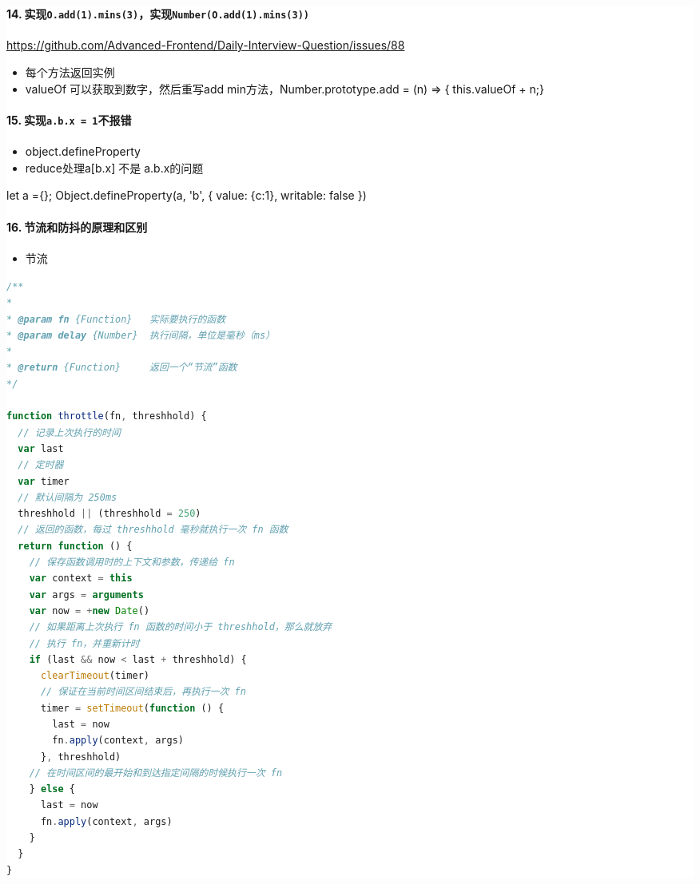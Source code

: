 #### 14. 实现`O.add(1).mins(3)`，实现`Number(O.add(1).mins(3))`

https://github.com/Advanced-Frontend/Daily-Interview-Question/issues/88

- 每个方法返回实例
- valueOf 可以获取到数字，然后重写add min方法，Number.prototype.add = (n) => { this.valueOf + n;}

#### 15. 实现`a.b.x = 1`不报错

- object.defineProperty
- reduce处理a[b.x] 不是 a.b.x的问题

let a ={};
Object.defineProperty(a, 'b', {
    value: {c:1},
    writable: false
})

#### 16. 节流和防抖的原理和区别

- 节流

```javascript
/**
*
* @param fn {Function}   实际要执行的函数
* @param delay {Number}  执行间隔，单位是毫秒（ms）
*
* @return {Function}     返回一个“节流”函数
*/

function throttle(fn, threshhold) {
  // 记录上次执行的时间
  var last
  // 定时器
  var timer
  // 默认间隔为 250ms
  threshhold || (threshhold = 250)
  // 返回的函数，每过 threshhold 毫秒就执行一次 fn 函数
  return function () {
    // 保存函数调用时的上下文和参数，传递给 fn
    var context = this
    var args = arguments
    var now = +new Date()
    // 如果距离上次执行 fn 函数的时间小于 threshhold，那么就放弃
    // 执行 fn，并重新计时
    if (last && now < last + threshhold) {
      clearTimeout(timer)
      // 保证在当前时间区间结束后，再执行一次 fn
      timer = setTimeout(function () {
        last = now
        fn.apply(context, args)
      }, threshhold)
    // 在时间区间的最开始和到达指定间隔的时候执行一次 fn
    } else {
      last = now
      fn.apply(context, args)
    }
  }
}
```

